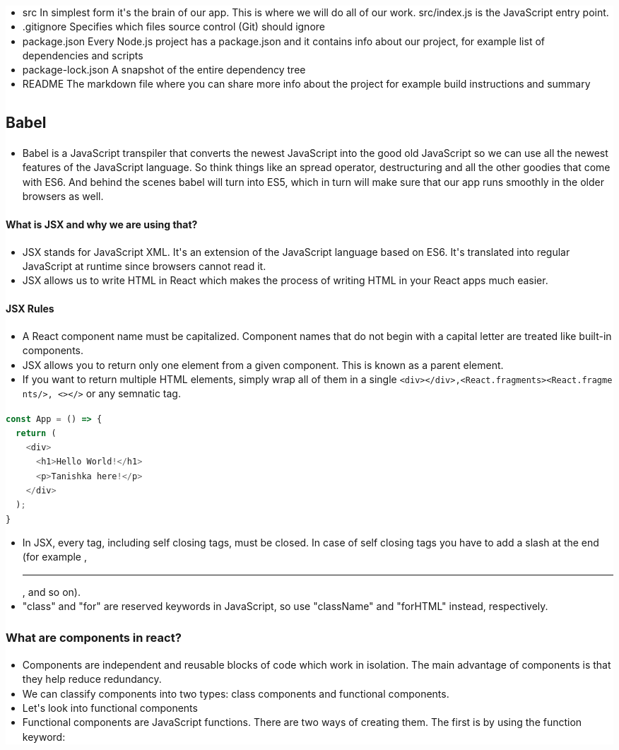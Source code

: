 - src In simplest form it's the brain of our app. This is where we will do all of our work. src/index.js is the JavaScript entry point.
- .gitignore Specifies which files source control (Git) should ignore
- package.json Every Node.js project has a package.json and it contains info about our project, for example list of dependencies and scripts
- package-lock.json A snapshot of the entire dependency tree
- README The markdown file where you can share more info about the project for example build instructions and summary

## Babel
- Babel is a JavaScript transpiler that converts the newest JavaScript into the good old JavaScript so we can use all the newest features of the JavaScript language. So think things like an spread operator, destructuring and all the other goodies that come with ES6. And behind the scenes babel will turn into ES5, which in turn will make sure that our app runs smoothly in the older browsers as well.

#### What is JSX and why we are using that?

- JSX stands for JavaScript XML. It's an extension of the JavaScript language based on ES6. It's translated into regular JavaScript at runtime  since browsers cannot read it.
- JSX allows us to write HTML in React which makes the process of writing HTML in your React apps much easier.

#### JSX Rules
- A React component name must be capitalized. Component names that do not begin with a capital letter are treated like built-in components.
- JSX allows you to return only one element from a given component. This is known as a parent element.
- If you want to return multiple HTML elements, simply wrap all of them in a single ```<div></div>,<React.fragments><React.fragments/>, <></>``` or any semnatic tag.

```Javascript
const App = () => {
  return (
    <div>
      <h1>Hello World!</h1>
      <p>Tanishka here!</p>
    </div>
  );
}
```
- In JSX, every tag, including self closing tags, must be closed. In case of self closing tags you have to add a slash at the end (for example <img/>, <hr/>, and so on).
- "class" and "for" are reserved keywords in JavaScript, so use "className" and "forHTML" instead, respectively.

### What are components  in react?

- Components are independent and reusable blocks of code which work in isolation. The main advantage of components is that they help reduce redundancy.
- We can classify components into two types: class components and functional components. 
- Let's look into functional components
- Functional components are JavaScript functions. There are two ways of creating them. The first is by using the function keyword:

